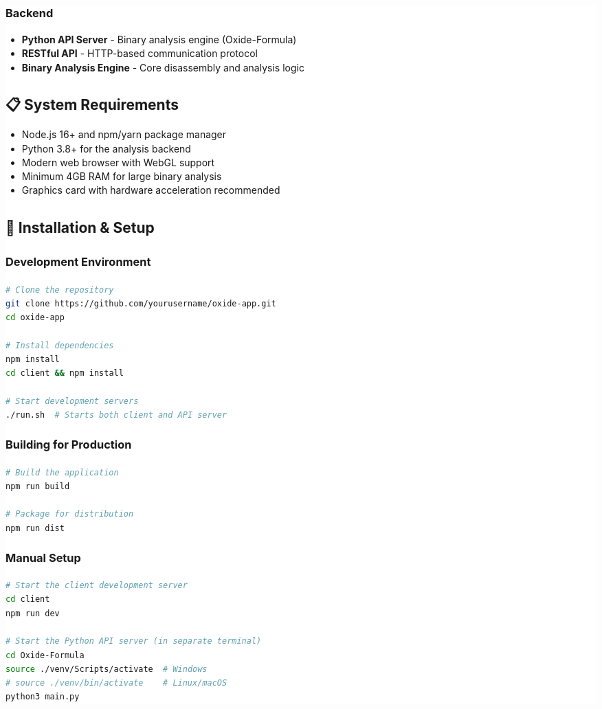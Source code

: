 ### Backend
- **Python API Server** - Binary analysis engine (Oxide-Formula)
- **RESTful API** - HTTP-based communication protocol
- **Binary Analysis Engine** - Core disassembly and analysis logic

## 📋 System Requirements

- Node.js 16+ and npm/yarn package manager
- Python 3.8+ for the analysis backend
- Modern web browser with WebGL support
- Minimum 4GB RAM for large binary analysis
- Graphics card with hardware acceleration recommended

## 🚀 Installation & Setup

### Development Environment

```bash
# Clone the repository
git clone https://github.com/yourusername/oxide-app.git
cd oxide-app

# Install dependencies
npm install
cd client && npm install

# Start development servers
./run.sh  # Starts both client and API server
```

### Building for Production

```bash
# Build the application
npm run build

# Package for distribution
npm run dist
```

### Manual Setup

```bash
# Start the client development server
cd client
npm run dev

# Start the Python API server (in separate terminal)
cd Oxide-Formula
source ./venv/Scripts/activate  # Windows
# source ./venv/bin/activate    # Linux/macOS
python3 main.py
```
